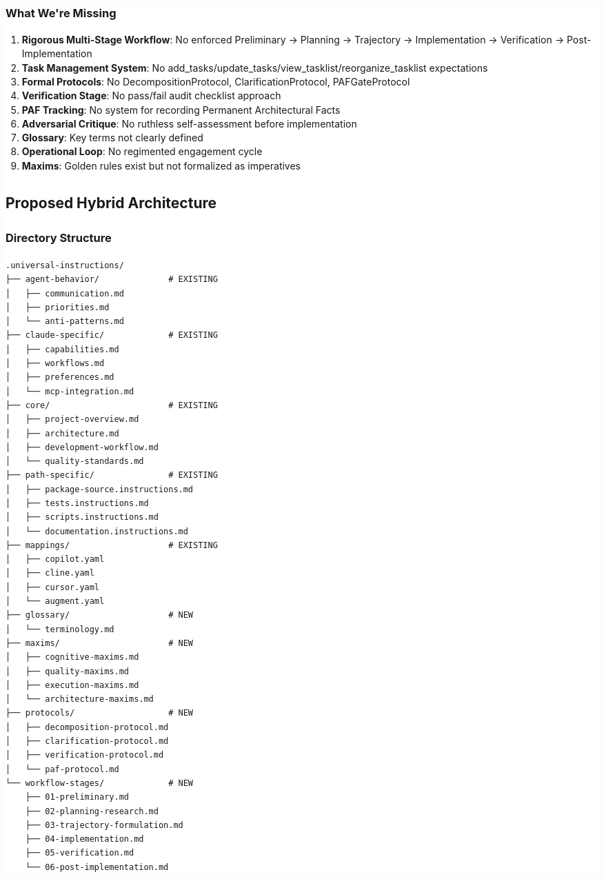 ### What We're Missing

1. **Rigorous Multi-Stage Workflow**: No enforced Preliminary → Planning → Trajectory → Implementation → Verification → Post-Implementation
2. **Task Management System**: No add_tasks/update_tasks/view_tasklist/reorganize_tasklist expectations
3. **Formal Protocols**: No DecompositionProtocol, ClarificationProtocol, PAFGateProtocol
4. **Verification Stage**: No pass/fail audit checklist approach
5. **PAF Tracking**: No system for recording Permanent Architectural Facts
6. **Adversarial Critique**: No ruthless self-assessment before implementation
7. **Glossary**: Key terms not clearly defined
8. **Operational Loop**: No regimented engagement cycle
9. **Maxims**: Golden rules exist but not formalized as imperatives

## Proposed Hybrid Architecture

### Directory Structure

```
.universal-instructions/
├── agent-behavior/              # EXISTING
│   ├── communication.md
│   ├── priorities.md
│   └── anti-patterns.md
├── claude-specific/             # EXISTING
│   ├── capabilities.md
│   ├── workflows.md
│   ├── preferences.md
│   └── mcp-integration.md
├── core/                        # EXISTING
│   ├── project-overview.md
│   ├── architecture.md
│   ├── development-workflow.md
│   └── quality-standards.md
├── path-specific/               # EXISTING
│   ├── package-source.instructions.md
│   ├── tests.instructions.md
│   ├── scripts.instructions.md
│   └── documentation.instructions.md
├── mappings/                    # EXISTING
│   ├── copilot.yaml
│   ├── cline.yaml
│   ├── cursor.yaml
│   └── augment.yaml
├── glossary/                    # NEW
│   └── terminology.md
├── maxims/                      # NEW
│   ├── cognitive-maxims.md
│   ├── quality-maxims.md
│   ├── execution-maxims.md
│   └── architecture-maxims.md
├── protocols/                   # NEW
│   ├── decomposition-protocol.md
│   ├── clarification-protocol.md
│   ├── verification-protocol.md
│   └── paf-protocol.md
└── workflow-stages/             # NEW
    ├── 01-preliminary.md
    ├── 02-planning-research.md
    ├── 03-trajectory-formulation.md
    ├── 04-implementation.md
    ├── 05-verification.md
    └── 06-post-implementation.md
```